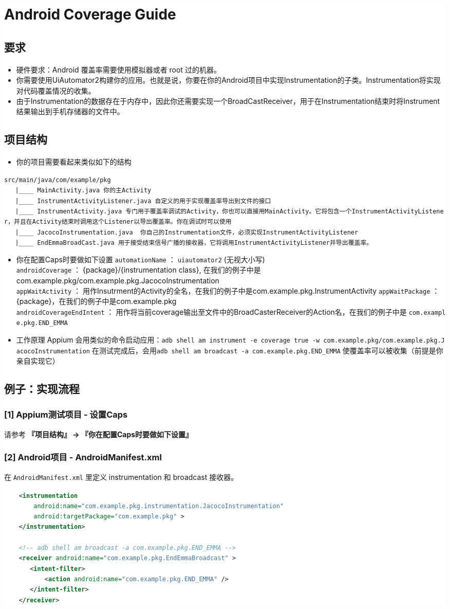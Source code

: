 # Android Coverage Guide
## 要求
* 硬件要求：Android 覆盖率需要使用模拟器或者 root 过的机器。
* 你需要使用UiAutomator2构建你的应用。也就是说，你要在你的Android项目中实现Instrumentation的子类。Instrumentation将实现对代码覆盖情况的收集。
* 由于Instrumentation的数据存在于内存中，因此你还需要实现一个BroadCastReceiver，用于在Instrumentation结束时将Instrument结果输出到手机存储器的文件中。

## 项目结构
* 你的项目需要看起来类似如下的结构
```
src/main/java/com/example/pkg
   |____ MainActivity.java 你的主Activity
   |____ InstrumentActivityListener.java 自定义的用于实现覆盖率导出到文件的接口
   |____ InstrumentActivity.java 专门用于覆盖率调试的Activity，你也可以直接用MainActivity。它将包含一个InstrumentActivityListener，并且在Activity结束时调用这个Listener以导出覆盖率。你在调试时可以使用
   |____ JacocoInstrumentation.java  你自己的Instrumentation文件，必须实现InstrumentActivityListener
   |____ EndEmmaBroadCast.java 用于接受结束信号广播的接收器，它将调用InstrumentActivityListener并导出覆盖率。
```

* 你在配置Caps时要做如下设置
 `automationName` ： `uiautomator2` (无视大小写)  
 `androidCoverage` ： {package}/{instrumentation class}, 在我们的例子中是com.example.pkg/com.example.pkg.JacocoInstrumentation  
 `appWaitActivity` ： 用作Insutrment的Activity的全名，在我们的例子中是com.example.pkg.InstrumentActivity
 `appWaitPackage` ： {package}，在我们的例子中是com.example.pkg  
 `androidCoverageEndIntent` ： 用作将当前coverage输出至文件中的BroadCasterReceiver的Action名，在我们的例子中是 `com.example.pkg.END_EMMA`  

* 工作原理
 Appium 会用类似的命令启动应用：`adb shell am instrument -e coverage true -w com.example.pkg/com.example.pkg.JacocoInstrumentation`
 在测试完成后，会用`adb shell am broadcast -a com.example.pkg.END_EMMA` 使覆盖率可以被收集（前提是你亲自实现它）

## 例子：实现流程
### [1] Appium测试项目 - 设置Caps
请参考 **『项目结构』 -> 『你在配置Caps时要做如下设置』**

### [2] Android项目 - AndroidManifest.xml

在 `AndroidManifest.xml` 里定义 instrumentation 和 broadcast 接收器。

```xml
    <instrumentation
        android:name="com.example.pkg.instrumentation.JacocoInstrumentation"
        android:targetPackage="com.example.pkg" >
    </instrumentation>

    <!-- adb shell am broadcast -a com.example.pkg.END_EMMA -->
    <receiver android:name="com.example.pkg.EndEmmaBroadcast" >
       <intent-filter>
           <action android:name="com.example.pkg.END_EMMA" />
       </intent-filter>
    </receiver>
```
